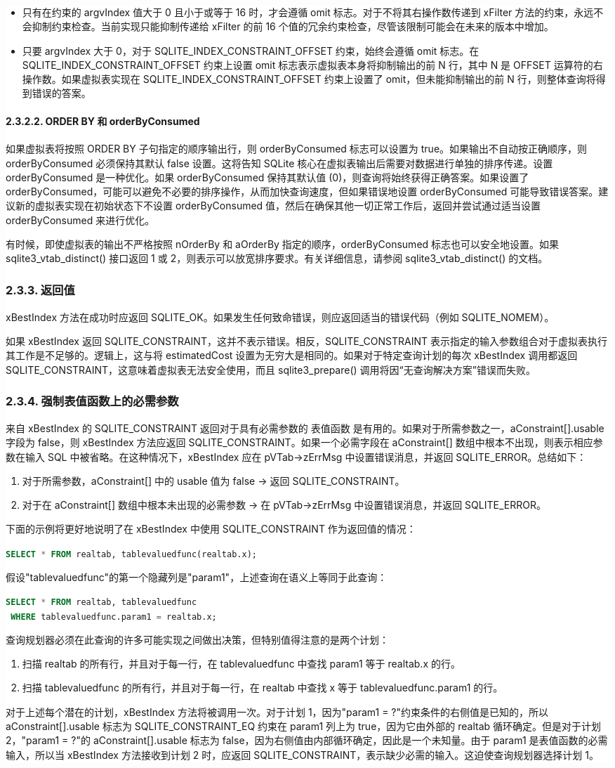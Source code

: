 +   只有在约束的 argvIndex 值大于 0 且小于或等于 16 时，才会遵循 omit 标志。对于不将其右操作数传递到 xFilter 方法的约束，永远不会抑制约束检查。当前实现只能抑制传递给 xFilter 的前 16 个值的冗余约束检查，尽管该限制可能会在未来的版本中增加。

+   只要 argvIndex 大于 0，对于 SQLITE_INDEX_CONSTRAINT_OFFSET 约束，始终会遵循 omit 标志。在 SQLITE_INDEX_CONSTRAINT_OFFSET 约束上设置 omit 标志表示虚拟表本身将抑制输出的前 N 行，其中 N 是 OFFSET 运算符的右操作数。如果虚拟表实现在 SQLITE_INDEX_CONSTRAINT_OFFSET 约束上设置了 omit，但未能抑制输出的前 N 行，则整体查询将得到错误的答案。

#### 2.3.2.2\. ORDER BY 和 orderByConsumed

如果虚拟表将按照 ORDER BY 子句指定的顺序输出行，则 orderByConsumed 标志可以设置为 true。如果输出不自动按正确顺序，则 orderByConsumed 必须保持其默认 false 设置。这将告知 SQLite 核心在虚拟表输出后需要对数据进行单独的排序传递。设置 orderByConsumed 是一种优化。如果 orderByConsumed 保持其默认值 (0)，则查询将始终获得正确答案。如果设置了 orderByConsumed，可能可以避免不必要的排序操作，从而加快查询速度，但如果错误地设置 orderByConsumed 可能导致错误答案。建议新的虚拟表实现在初始状态下不设置 orderByConsumed 值，然后在确保其他一切正常工作后，返回并尝试通过适当设置 orderByConsumed 来进行优化。

有时候，即使虚拟表的输出不严格按照 nOrderBy 和 aOrderBy 指定的顺序，orderByConsumed 标志也可以安全地设置。如果 sqlite3_vtab_distinct() 接口返回 1 或 2，则表示可以放宽排序要求。有关详细信息，请参阅 sqlite3_vtab_distinct() 的文档。

### 2.3.3\. 返回值

xBestIndex 方法在成功时应返回 SQLITE_OK。如果发生任何致命错误，则应返回适当的错误代码（例如 SQLITE_NOMEM）。

如果 xBestIndex 返回 SQLITE_CONSTRAINT，这并不表示错误。相反，SQLITE_CONSTRAINT 表示指定的输入参数组合对于虚拟表执行其工作是不足够的。逻辑上，这与将 estimatedCost 设置为无穷大是相同的。如果对于特定查询计划的每次 xBestIndex 调用都返回 SQLITE_CONSTRAINT，这意味着虚拟表无法安全使用，而且 sqlite3_prepare() 调用将因“无查询解决方案”错误而失败。

### 2.3.4\. 强制表值函数上的必需参数

来自 xBestIndex 的 SQLITE_CONSTRAINT 返回对于具有必需参数的 表值函数 是有用的。如果对于所需参数之一，aConstraint[].usable 字段为 false，则 xBestIndex 方法应返回 SQLITE_CONSTRAINT。如果一个必需字段在 aConstraint[] 数组中根本不出现，则表示相应参数在输入 SQL 中被省略。在这种情况下，xBestIndex 应在 pVTab->zErrMsg 中设置错误消息，并返回 SQLITE_ERROR。总结如下：

1.  对于所需参数，aConstraint[] 中的 usable 值为 false → 返回 SQLITE_CONSTRAINT。

1.  对于在 aConstraint[] 数组中根本未出现的必需参数 → 在 pVTab->zErrMsg 中设置错误消息，并返回 SQLITE_ERROR。

下面的示例将更好地说明了在 xBestIndex 中使用 SQLITE_CONSTRAINT 作为返回值的情况：

```sql
SELECT * FROM realtab, tablevaluedfunc(realtab.x);

```

假设"tablevaluedfunc"的第一个隐藏列是"param1"，上述查询在语义上等同于此查询：

```sql
SELECT * FROM realtab, tablevaluedfunc
 WHERE tablevaluedfunc.param1 = realtab.x;

```

查询规划器必须在此查询的许多可能实现之间做出决策，但特别值得注意的是两个计划：

1.  扫描 realtab 的所有行，并且对于每一行，在 tablevaluedfunc 中查找 param1 等于 realtab.x 的行。

1.  扫描 tablevaluedfunc 的所有行，并且对于每一行，在 realtab 中查找 x 等于 tablevaluedfunc.param1 的行。

对于上述每个潜在的计划，xBestIndex 方法将被调用一次。对于计划 1，因为"param1 = ?"约束条件的右侧值是已知的，所以 aConstraint[].usable 标志为 SQLITE_CONSTRAINT_EQ 约束在 param1 列上为 true，因为它由外部的 realtab 循环确定。但是对于计划 2，"param1 = ?"的 aConstraint[].usable 标志为 false，因为右侧值由内部循环确定，因此是一个未知量。由于 param1 是表值函数的必需输入，所以当 xBestIndex 方法接收到计划 2 时，应返回 SQLITE_CONSTRAINT，表示缺少必需的输入。这迫使查询规划器选择计划 1。
